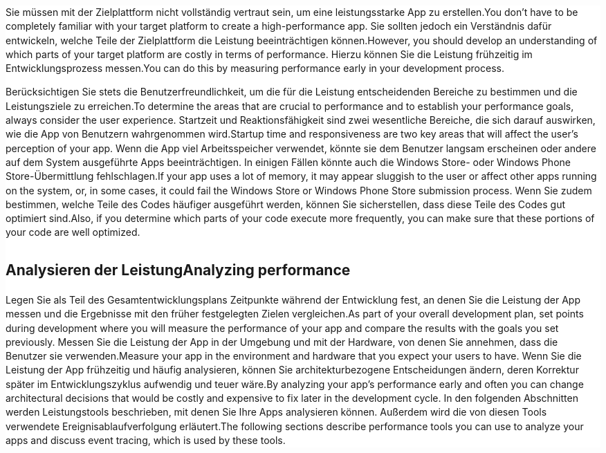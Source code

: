  <span data-ttu-id="6592f-112">Sie müssen mit der Zielplattform nicht vollständig vertraut sein, um eine leistungsstarke App zu erstellen.</span><span class="sxs-lookup"><span data-stu-id="6592f-112">You don’t have to be completely familiar with your target platform to create a high-performance app.</span></span> <span data-ttu-id="6592f-113">Sie sollten jedoch ein Verständnis dafür entwickeln, welche Teile der Zielplattform die Leistung beeinträchtigen können.</span><span class="sxs-lookup"><span data-stu-id="6592f-113">However, you should develop an understanding of which parts of your target platform are costly in terms of performance.</span></span> <span data-ttu-id="6592f-114">Hierzu können Sie die Leistung frühzeitig im Entwicklungsprozess messen.</span><span class="sxs-lookup"><span data-stu-id="6592f-114">You can do this by measuring performance early in your development process.</span></span>  
  
 <span data-ttu-id="6592f-115">Berücksichtigen Sie stets die Benutzerfreundlichkeit, um die für die Leistung entscheidenden Bereiche zu bestimmen und die Leistungsziele zu erreichen.</span><span class="sxs-lookup"><span data-stu-id="6592f-115">To determine the areas that are crucial to performance and to establish your performance goals, always consider the user experience.</span></span> <span data-ttu-id="6592f-116">Startzeit und Reaktionsfähigkeit sind zwei wesentliche Bereiche, die sich darauf auswirken, wie die App von Benutzern wahrgenommen wird.</span><span class="sxs-lookup"><span data-stu-id="6592f-116">Startup time and responsiveness are two key areas that will affect the user’s perception of your app.</span></span> <span data-ttu-id="6592f-117">Wenn die App viel Arbeitsspeicher verwendet, könnte sie dem Benutzer langsam erscheinen oder andere auf dem System ausgeführte Apps beeinträchtigen. In einigen Fällen könnte auch die Windows Store- oder Windows Phone Store-Übermittlung fehlschlagen.</span><span class="sxs-lookup"><span data-stu-id="6592f-117">If your app uses a lot of memory, it may appear sluggish to the user or affect other apps running on the system, or, in some cases, it could fail the Windows Store or Windows Phone Store submission process.</span></span> <span data-ttu-id="6592f-118">Wenn Sie zudem bestimmen, welche Teile des Codes häufiger ausgeführt werden, können Sie sicherstellen, dass diese Teile des Codes gut optimiert sind.</span><span class="sxs-lookup"><span data-stu-id="6592f-118">Also, if you determine which parts of your code execute more frequently, you can make sure that these portions of your code are well optimized.</span></span>  
  
## <a name="analyzing-performance"></a><span data-ttu-id="6592f-119">Analysieren der Leistung</span><span class="sxs-lookup"><span data-stu-id="6592f-119">Analyzing performance</span></span>  
 <span data-ttu-id="6592f-120">Legen Sie als Teil des Gesamtentwicklungsplans Zeitpunkte während der Entwicklung fest, an denen Sie die Leistung der App messen und die Ergebnisse mit den früher festgelegten Zielen vergleichen.</span><span class="sxs-lookup"><span data-stu-id="6592f-120">As part of your overall development plan, set points during development where you will measure the performance of your app and compare the results with the goals you set previously.</span></span> <span data-ttu-id="6592f-121">Messen Sie die Leistung der App in der Umgebung und mit der Hardware, von denen Sie annehmen, dass die Benutzer sie verwenden.</span><span class="sxs-lookup"><span data-stu-id="6592f-121">Measure your app in the environment and hardware that you expect your users to have.</span></span> <span data-ttu-id="6592f-122">Wenn Sie die Leistung der App frühzeitig und häufig analysieren, können Sie architekturbezogene Entscheidungen ändern, deren Korrektur später im Entwicklungszyklus aufwendig und teuer wäre.</span><span class="sxs-lookup"><span data-stu-id="6592f-122">By analyzing your app’s performance early and often you can change architectural decisions that would be costly and expensive to fix later in the development cycle.</span></span> <span data-ttu-id="6592f-123">In den folgenden Abschnitten werden Leistungstools beschrieben, mit denen Sie Ihre Apps analysieren können. Außerdem wird die von diesen Tools verwendete Ereignisablaufverfolgung erläutert.</span><span class="sxs-lookup"><span data-stu-id="6592f-123">The following sections describe performance tools you can use to analyze your apps and discuss event tracing, which is used by these tools.</span></span>  
  